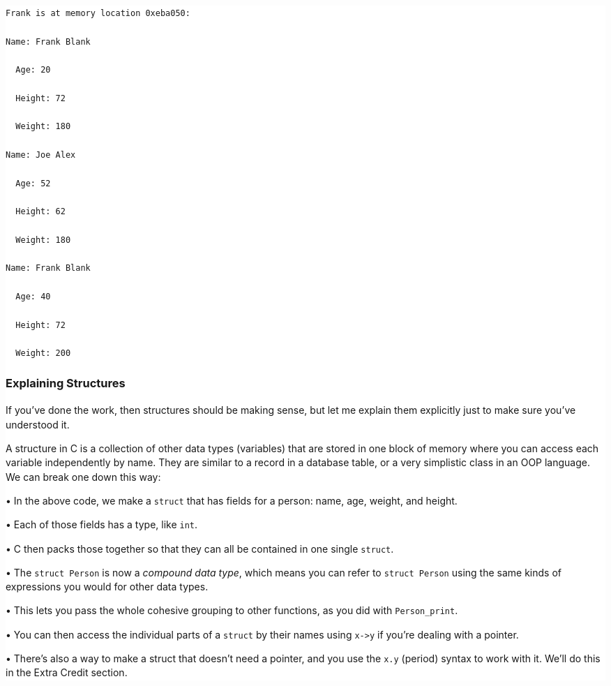 ```bash
Frank is at memory location 0xeba050:

Name: Frank Blank

  Age: 20

  Height: 72

  Weight: 180

Name: Joe Alex

  Age: 52

  Height: 62

  Weight: 180

Name: Frank Blank

  Age: 40

  Height: 72

  Weight: 200
```

### Explaining Structures

If you’ve done the work, then structures should be making sense, but let me explain them explicitly just to make sure you’ve understood it.

A structure in C is a collection of other data types (variables) that are stored in one block of memory where you can access each variable independently by name. They are similar to a record in a database table, or a very simplistic class in an OOP language. We can break one down this way:

• In the above code, we make a `struct` that has fields for a person: name, age, weight, and height.

• Each of those fields has a type, like `int`.

• C then packs those together so that they can all be contained in one single `struct`.

• The `struct Person` is now a *compound data type*, which means you can refer to `struct Person` using the same kinds of expressions you would for other data types.

• This lets you pass the whole cohesive grouping to other functions, as you did with `Person_print`.

• You can then access the individual parts of a `struct` by their names using `x->y` if you’re dealing with a pointer.

• There’s also a way to make a struct that doesn’t need a pointer, and you use the `x.y` (period) syntax to work with it. We’ll do this in the Extra Credit section.
